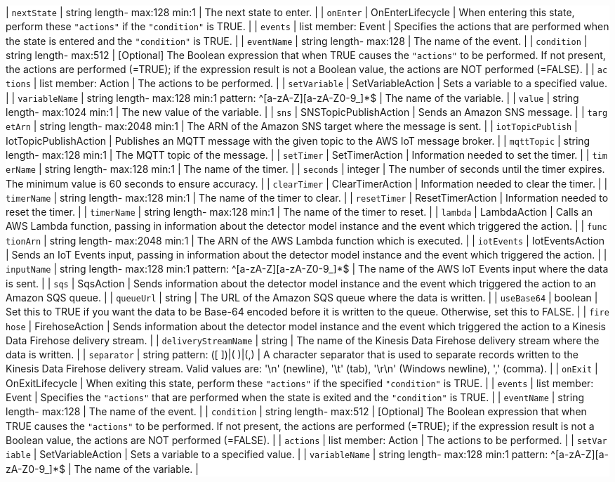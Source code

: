 |   `nextState`  |  string  length\- max:128 min:1  |  The next state to enter\. | 
|   `onEnter`  |  OnEnterLifecycle |  When entering this state, perform these `"actions"` if the `"condition"` is TRUE\.  | 
|   `events`  |  list  member: Event  |  Specifies the actions that are performed when the state is entered and the `"condition"` is TRUE\.  | 
|   `eventName`  |  string  length\- max:128  |  The name of the event\. | 
|   `condition`  |  string  length\- max:512  |  \[Optional\] The Boolean expression that when TRUE causes the `"actions"` to be performed\. If not present, the actions are performed \(=TRUE\); if the expression result is not a Boolean value, the actions are NOT performed \(=FALSE\)\.  | 
|   `actions`  |  list  member: Action  |  The actions to be performed\. | 
|   `setVariable`  |  SetVariableAction |  Sets a variable to a specified value\. | 
|   `variableName`  |  string  length\- max:128 min:1  pattern: ^\[a\-zA\-Z\]\[a\-zA\-Z0\-9\_\]\*$  |  The name of the variable\. | 
|   `value`  |  string  length\- max:1024 min:1  |  The new value of the variable\. | 
|   `sns`  |  SNSTopicPublishAction |  Sends an Amazon SNS message\. | 
|   `targetArn`  |  string  length\- max:2048 min:1  |  The ARN of the Amazon SNS target where the message is sent\. | 
|   `iotTopicPublish`  |  IotTopicPublishAction |  Publishes an MQTT message with the given topic to the AWS IoT message broker\. | 
|   `mqttTopic`  |  string  length\- max:128 min:1  |  The MQTT topic of the message\. | 
|   `setTimer`  |  SetTimerAction |  Information needed to set the timer\. | 
|   `timerName`  |  string  length\- max:128 min:1  |  The name of the timer\. | 
|   `seconds`  |  integer |  The number of seconds until the timer expires\. The minimum value is 60 seconds to ensure accuracy\. | 
|   `clearTimer`  |  ClearTimerAction |  Information needed to clear the timer\. | 
|   `timerName`  |  string  length\- max:128 min:1  |  The name of the timer to clear\. | 
|   `resetTimer`  |  ResetTimerAction |  Information needed to reset the timer\. | 
|   `timerName`  |  string  length\- max:128 min:1  |  The name of the timer to reset\. | 
|   `lambda`  |  LambdaAction |  Calls an AWS Lambda function, passing in information about the detector model instance and the event which triggered the action\.  | 
|   `functionArn`  |  string  length\- max:2048 min:1  |  The ARN of the AWS Lambda function which is executed\. | 
|   `iotEvents`  |  IotEventsAction |  Sends an IoT Events input, passing in information about the detector model instance and the event which triggered the action\.  | 
|   `inputName`  |  string  length\- max:128 min:1  pattern: ^\[a\-zA\-Z\]\[a\-zA\-Z0\-9\_\]\*$  |  The name of the AWS IoT Events input where the data is sent\. | 
|   `sqs`  |  SqsAction |  Sends information about the detector model instance and the event which triggered the action to an Amazon SQS queue\.  | 
|   `queueUrl`  |  string |  The URL of the Amazon SQS queue where the data is written\. | 
|   `useBase64`  |  boolean |  Set this to TRUE if you want the data to be Base\-64 encoded before it is written to the queue\. Otherwise, set this to FALSE\.  | 
|   `firehose`  |  FirehoseAction |  Sends information about the detector model instance and the event which triggered the action to a Kinesis Data Firehose delivery stream\.  | 
|   `deliveryStreamName`  |  string |  The name of the Kinesis Data Firehose delivery stream where the data is written\. | 
|   `separator`  |  string  pattern: \(\[ \]\)\|\( \)\|\(,\)   |  A character separator that is used to separate records written to the Kinesis Data Firehose delivery stream\. Valid values are: '\\n' \(newline\), '\\t' \(tab\), '\\r\\n' \(Windows newline\), ',' \(comma\)\.  | 
|   `onExit`  |  OnExitLifecycle |  When exiting this state, perform these `"actions"` if the specified `"condition"` is TRUE\.  | 
|   `events`  |  list  member: Event  |  Specifies the `"actions"` that are performed when the state is exited and the `"condition"` is TRUE\.  | 
|   `eventName`  |  string  length\- max:128  |  The name of the event\. | 
|   `condition`  |  string  length\- max:512  |  \[Optional\] The Boolean expression that when TRUE causes the `"actions"` to be performed\. If not present, the actions are performed \(=TRUE\); if the expression result is not a Boolean value, the actions are NOT performed \(=FALSE\)\.  | 
|   `actions`  |  list  member: Action  |  The actions to be performed\. | 
|   `setVariable`  |  SetVariableAction |  Sets a variable to a specified value\. | 
|   `variableName`  |  string  length\- max:128 min:1  pattern: ^\[a\-zA\-Z\]\[a\-zA\-Z0\-9\_\]\*$  |  The name of the variable\. | 
